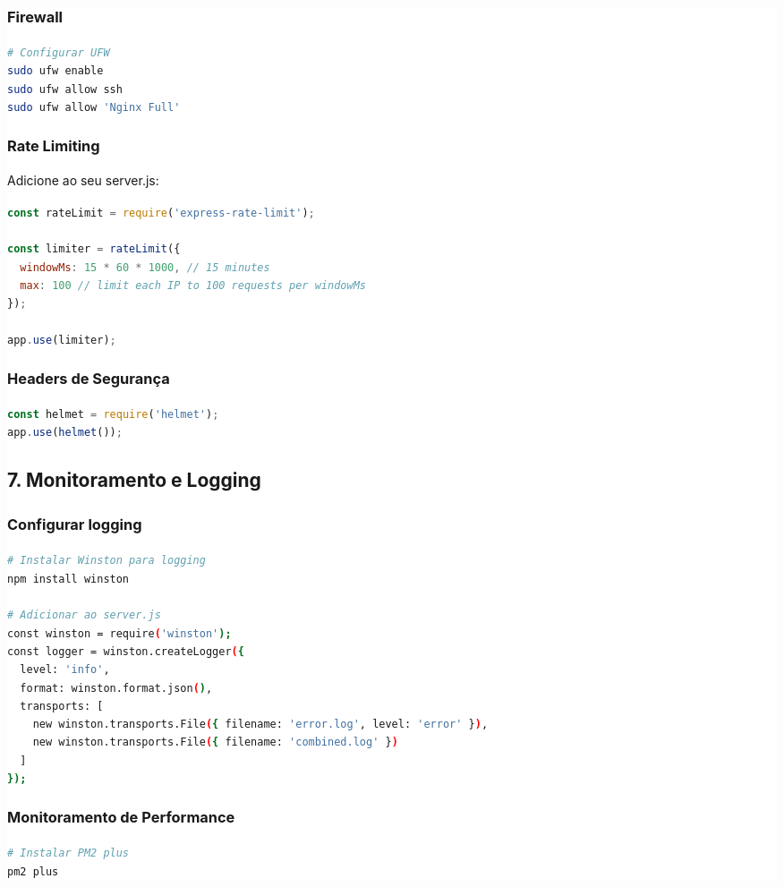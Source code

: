 ### Firewall
```bash
# Configurar UFW
sudo ufw enable
sudo ufw allow ssh
sudo ufw allow 'Nginx Full'
```

### Rate Limiting
Adicione ao seu server.js:
```javascript
const rateLimit = require('express-rate-limit');

const limiter = rateLimit({
  windowMs: 15 * 60 * 1000, // 15 minutes
  max: 100 // limit each IP to 100 requests per windowMs
});

app.use(limiter);
```

### Headers de Segurança
```javascript
const helmet = require('helmet');
app.use(helmet());
```

## 7. Monitoramento e Logging

### Configurar logging
```bash
# Instalar Winston para logging
npm install winston

# Adicionar ao server.js
const winston = require('winston');
const logger = winston.createLogger({
  level: 'info',
  format: winston.format.json(),
  transports: [
    new winston.transports.File({ filename: 'error.log', level: 'error' }),
    new winston.transports.File({ filename: 'combined.log' })
  ]
});
```

### Monitoramento de Performance
```bash
# Instalar PM2 plus
pm2 plus
```

